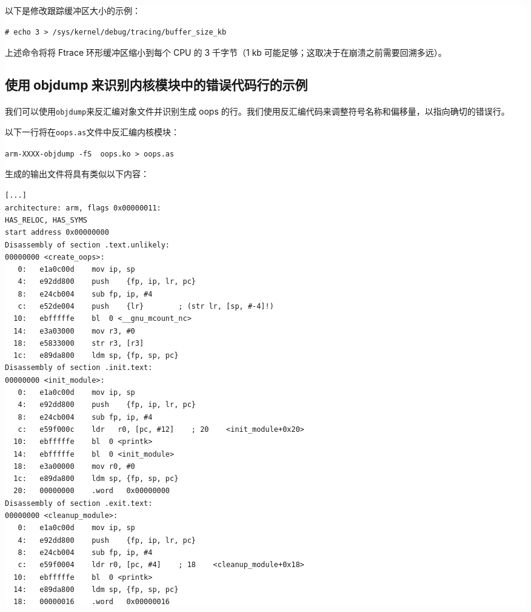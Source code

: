 以下是修改跟踪缓冲区大小的示例：

```
# echo 3 > /sys/kernel/debug/tracing/buffer_size_kb
```

上述命令将将 Ftrace 环形缓冲区缩小到每个 CPU 的 3 千字节（1 kb 可能足够；这取决于在崩溃之前需要回溯多远）。

## 使用 objdump 来识别内核模块中的错误代码行的示例

我们可以使用`objdump`来反汇编对象文件并识别生成 oops 的行。我们使用反汇编代码来调整符号名称和偏移量，以指向确切的错误行。

以下一行将在`oops.as`文件中反汇编内核模块：

```
arm-XXXX-objdump -fS  oops.ko > oops.as
```

生成的输出文件将具有类似以下内容：

```
[...]
architecture: arm, flags 0x00000011:
HAS_RELOC, HAS_SYMS
start address 0x00000000
Disassembly of section .text.unlikely:
00000000 <create_oops>:
   0:	e1a0c00d 	mov	ip, sp
   4:	e92dd800 	push	{fp, ip, lr, pc}
   8:	e24cb004 	sub	fp, ip, #4
   c:	e52de004 	push	{lr}		; (str lr, [sp, #-4]!)
  10:	ebfffffe 	bl	0 <__gnu_mcount_nc>
  14:	e3a03000 	mov	r3, #0
  18:	e5833000 	str	r3, [r3]
  1c:	e89da800 	ldm	sp, {fp, sp, pc}
Disassembly of section .init.text:
00000000 <init_module>:
   0:	e1a0c00d 	mov	ip, sp
   4:	e92dd800 	push	{fp, ip, lr, pc}
   8:	e24cb004 	sub	fp, ip, #4
   c:	e59f000c    ldr   r0, [pc, #12]    ; 20    <init_module+0x20>
  10:	ebfffffe 	bl	0 <printk>
  14:	ebfffffe 	bl	0 <init_module>
  18:	e3a00000 	mov	r0, #0
  1c:	e89da800 	ldm	sp, {fp, sp, pc}
  20:	00000000 	.word	0x00000000
Disassembly of section .exit.text:
00000000 <cleanup_module>:
   0:	e1a0c00d 	mov	ip, sp
   4:	e92dd800 	push	{fp, ip, lr, pc}
   8:	e24cb004 	sub	fp, ip, #4
   c:	e59f0004 	ldr	r0, [pc, #4]	; 18    <cleanup_module+0x18>
  10:	ebfffffe 	bl	0 <printk>
  14:	e89da800 	ldm	sp, {fp, sp, pc}
  18:	00000016 	.word	0x00000016
```

